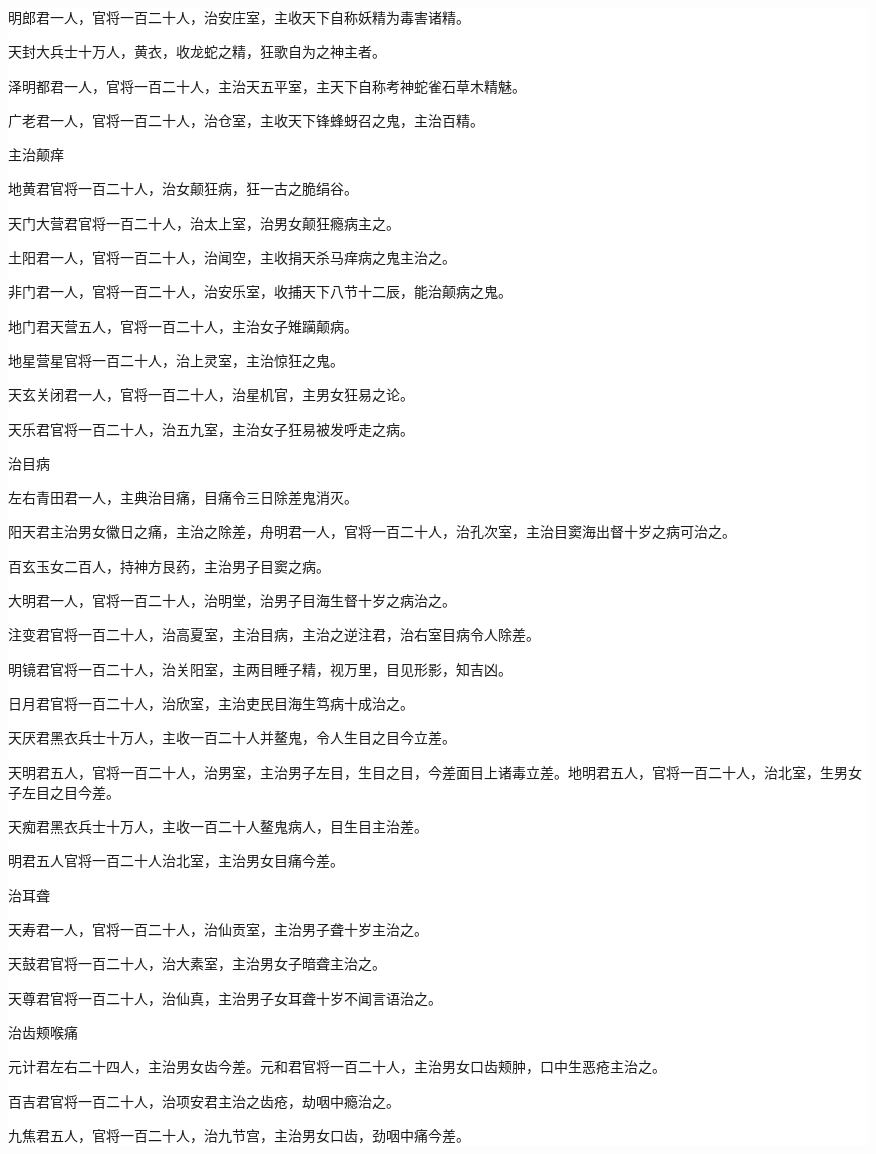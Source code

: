 明郎君一人，官将一百二十人，治安庄室，主收天下自称妖精为毒害诸精。  

天封大兵士十万人，黄衣，收龙蛇之精，狂歌自为之神主者。  

泽明都君一人，官将一百二十人，主治天五平室，主天下自称考神蛇雀石草木精魅。  

广老君一人，官将一百二十人，治仓室，主收天下锋蜂蚜召之鬼，主治百精。  

主治颠痒  

地黄君官将一百二十人，治女颠狂病，狂一古之脆绢谷。  

天门大营君官将一百二十人，治太上室，治男女颠狂瘾病主之。  

土阳君一人，官将一百二十人，治闻空，主收捐天杀马痒病之鬼主治之。  

非门君一人，官将一百二十人，治安乐室，收捕天下八节十二辰，能治颠病之鬼。  

地门君天营五人，官将一百二十人，主治女子雉躏颠病。  

地星营星官将一百二十人，治上灵室，主治惊狂之鬼。  

天玄关闭君一人，官将一百二十人，治星机官，主男女狂易之论。  

天乐君官将一百二十人，治五九室，主治女子狂易被发呼走之病。  

治目病  

左右青田君一人，主典治目痛，目痛令三日除差鬼消灭。  

阳天君主治男女徽日之痛，主治之除差，舟明君一人，官将一百二十人，治孔次室，主治目窦海出督十岁之病可治之。  

百玄玉女二百人，持神方艮药，主治男子目窦之病。  

大明君一人，官将一百二十人，治明堂，治男子目海生督十岁之病治之。  

注变君官将一百二十人，治高夏室，主治目病，主治之逆注君，治右室目病令人除差。  

明镜君官将一百二十人，治关阳室，主两目睡子精，视万里，目见形影，知吉凶。  

日月君官将一百二十人，治欣室，主治吏民目海生笃病十成治之。  

天厌君黑衣兵士十万人，主收一百二十人并鳌鬼，令人生目之目今立差。  

天明君五人，官将一百二十人，治男室，主治男子左目，生目之目，今差面目上诸毒立差。地明君五人，官将一百二十人，治北室，生男女子左目之目今差。  

天痴君黑衣兵士十万人，主收一百二十人鳌鬼病人，目生目主治差。  

明君五人官将一百二十人治北室，主治男女目痛今差。  

治耳聋  

天寿君一人，官将一百二十人，治仙贡室，主治男子聋十岁主治之。  

天鼓君官将一百二十人，治大素室，主治男女子暗聋主治之。  

天尊君官将一百二十人，治仙真，主治男子女耳聋十岁不闻言语治之。  

治齿颊喉痛  

元计君左右二十四人，主治男女齿今差。元和君官将一百二十人，主治男女口齿颊肿，口中生恶疮主治之。  

百吉君官将一百二十人，治项安君主治之齿疮，劫咽中瘾治之。  

九焦君五人，官将一百二十人，治九节宫，主治男女口齿，劲咽中痛今差。  
